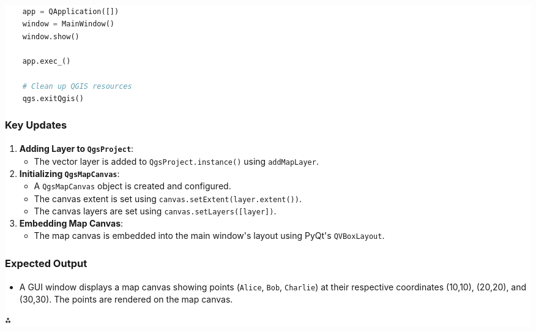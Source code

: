 ```python
    app = QApplication([])
    window = MainWindow()
    window.show()
    
    app.exec_()
    
    # Clean up QGIS resources
    qgs.exitQgis()
```


### Key Updates

1. **Adding Layer to `QgsProject`**:
    - The vector layer is added to `QgsProject.instance()` using `addMapLayer`.
2. **Initializing `QgsMapCanvas`**:
    - A `QgsMapCanvas` object is created and configured.
    - The canvas extent is set using `canvas.setExtent(layer.extent())`.
    - The canvas layers are set using `canvas.setLayers([layer])`.
3. **Embedding Map Canvas**:
    - The map canvas is embedded into the main window's layout using PyQt's `QVBoxLayout`.

### Expected Output

- A GUI window displays a map canvas showing points (`Alice`, `Bob`, `Charlie`) at their respective coordinates (10,10), (20,20), and (30,30). The points are rendered on the map canvas.

<div>⁂</div>

[^3_1]: https://gis.stackexchange.com/questions/294697/adding-multiple-layer-on-map-canvas-using-pyqgis

[^3_2]: https://bruy.me/blog/adding-a-layer-list-widget-to-a-pyqgis-application/

[^3_3]: https://docs.qgis.org/latest/en/docs/pyqgis_developer_cookbook/canvas.html

[^3_4]: https://github.com/qgis/QGIS-Documentation/blob/master/docs/pyqgis_developer_cookbook/canvas.rst

[^3_5]: https://www.e-education.psu.edu/geog489/node/2296

[^3_6]: https://anitagraser.com/2023/11/17/adding-basemaps-to-pyqgis-maps/

[^3_7]: https://qgis.org/pyqgis/3.40/gui/QgsMapCanvas.html

[^3_8]: https://www.reddit.com/r/QGIS/comments/r4cxxd/map_canvas_pyqgis/



[^1_1]: https://qgis.org/pyqgis/3.40/core/QgsFeature.html
[^1_2]: https://github.com/qgis/QGIS-Documentation/blob/master/docs/pyqgis_developer_cookbook/vector.rst
[^1_3]: https://docs.qgis.org/latest/en/docs/pyqgis_developer_cookbook/intro.html
[^1_4]: https://github.com/webgeodatavore/pyqgis-samples/blob/master/core/qgis-sample-QgsVectorLayerEditUtils.py
[^1_5]: https://api.qgis.org/api/classQgsFeature.html
[^1_6]: https://qgis.org/pyqgis/3.40/gui/QgsEditorWidgetRegistry.html
[^1_7]: https://gist.github.com/ThomasG77/f711853e5fb81c746d2a1af0b2a9ecf5
[^1_8]: https://docs.qgis.org/3.4/pdf/en/QGIS-3.4-PyQGISDeveloperCookbook-en.pdf
[^2_1]: https://gis.stackexchange.com/questions/294697/adding-multiple-layer-on-map-canvas-using-pyqgis
[^2_2]: https://github.com/qgis/QGIS-Documentation/blob/master/docs/pyqgis_developer_cookbook/canvas.rst
[^2_3]: https://ubuntu.qgis.org/qgisdata/QGIS-Documentation-2.14/live/html/pl/docs/pyqgis_developer_cookbook/vector.html
[^2_4]: https://docs.qgis.org/latest/en/docs/pyqgis_developer_cookbook/vector.html
[^2_5]: https://docs.qgis.org/latest/en/docs/pyqgis_developer_cookbook/canvas.html
[^2_6]: https://www.reddit.com/r/QGIS/comments/z756iw/map_canvas_pyqgis/
[^2_7]: https://qgis.org/pyqgis/3.40/gui/QgsMapCanvas.html
[^2_8]: https://www.reddit.com/r/QGIS/comments/r4cxxd/map_canvas_pyqgis/